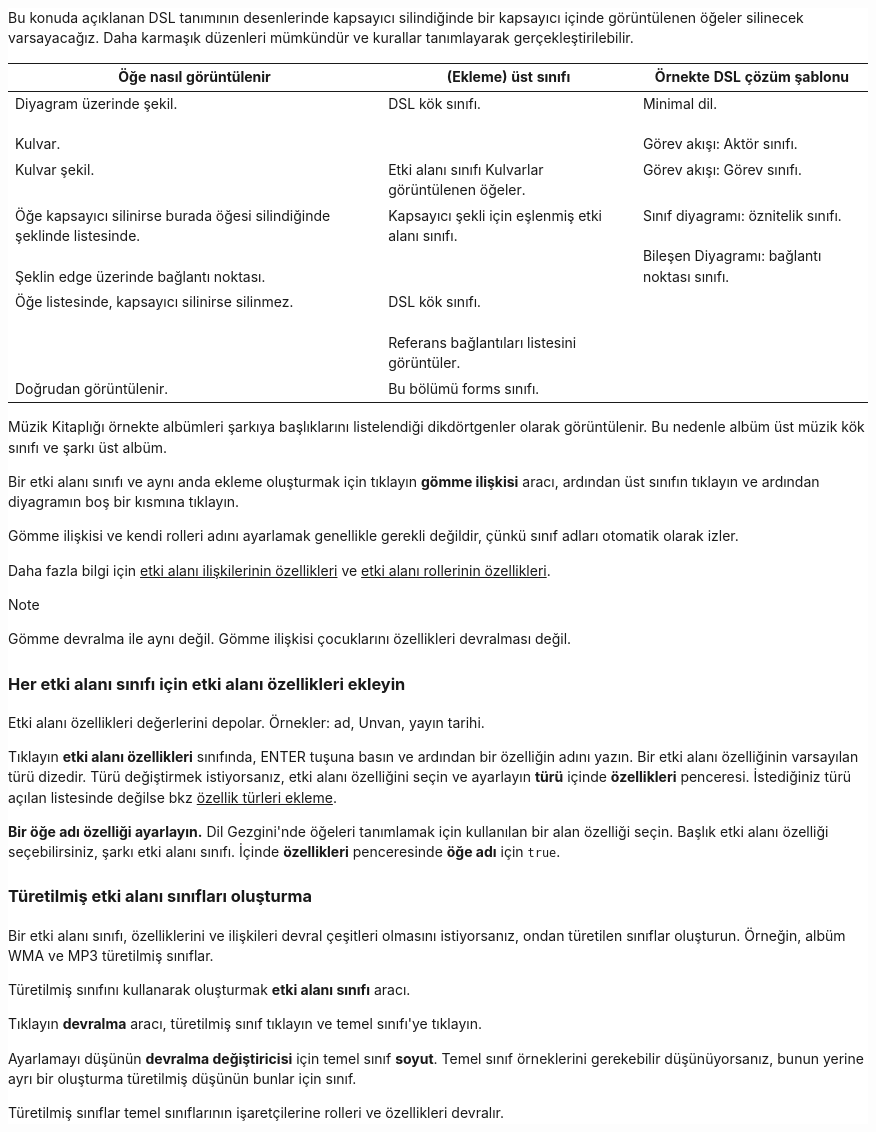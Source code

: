  Bu konuda açıklanan DSL tanımının desenlerinde kapsayıcı silindiğinde bir kapsayıcı içinde görüntülenen öğeler silinecek varsayacağız. Daha karmaşık düzenleri mümkündür ve kurallar tanımlayarak gerçekleştirilebilir.  
  
|Öğe nasıl görüntülenir|(Ekleme) üst sınıfı|Örnekte DSL çözüm şablonu|  
|------------------------------|--------------------------------|--------------------------------------|  
|Diyagram üzerinde şekil.<br /><br /> Kulvar.|DSL kök sınıfı.|Minimal dil.<br /><br /> Görev akışı: Aktör sınıfı.|  
|Kulvar şekil.|Etki alanı sınıfı Kulvarlar görüntülenen öğeler.|Görev akışı: Görev sınıfı.|  
|Öğe kapsayıcı silinirse burada öğesi silindiğinde şeklinde listesinde.<br /><br /> Şeklin edge üzerinde bağlantı noktası.|Kapsayıcı şekli için eşlenmiş etki alanı sınıfı.|Sınıf diyagramı: öznitelik sınıfı.<br /><br /> Bileşen Diyagramı: bağlantı noktası sınıfı.|  
|Öğe listesinde, kapsayıcı silinirse silinmez.|DSL kök sınıfı.<br /><br /> Referans bağlantıları listesini görüntüler.||  
|Doğrudan görüntülenir.|Bu bölümü forms sınıfı.||  
  
 Müzik Kitaplığı örnekte albümleri şarkıya başlıklarını listelendiği dikdörtgenler olarak görüntülenir. Bu nedenle albüm üst müzik kök sınıfı ve şarkı üst albüm.  
  
 Bir etki alanı sınıfı ve aynı anda ekleme oluşturmak için tıklayın **gömme ilişkisi** aracı, ardından üst sınıfın tıklayın ve ardından diyagramın boş bir kısmına tıklayın.  
  
 Gömme ilişkisi ve kendi rolleri adını ayarlamak genellikle gerekli değildir, çünkü sınıf adları otomatik olarak izler.  
  
 Daha fazla bilgi için [etki alanı ilişkilerinin özellikleri](../modeling/properties-of-domain-relationships.md) ve [etki alanı rollerinin özellikleri](../modeling/properties-of-domain-roles.md).  
  
> [!NOTE]
>  Gömme devralma ile aynı değil. Gömme ilişkisi çocuklarını özellikleri devralması değil.  
  
### <a name="add-domain-properties-to-each-domain-class"></a>Her etki alanı sınıfı için etki alanı özellikleri ekleyin  
 Etki alanı özellikleri değerlerini depolar. Örnekler: ad, Unvan, yayın tarihi.  
  
 Tıklayın **etki alanı özellikleri** sınıfında, ENTER tuşuna basın ve ardından bir özelliğin adını yazın. Bir etki alanı özelliğinin varsayılan türü dizedir. Türü değiştirmek istiyorsanız, etki alanı özelliğini seçin ve ayarlayın **türü** içinde **özellikleri** penceresi. İstediğiniz türü açılan listesinde değilse bkz [özellik türleri ekleme](#addTypes).  
  
 **Bir öğe adı özelliği ayarlayın.** Dil Gezgini'nde öğeleri tanımlamak için kullanılan bir alan özelliği seçin. Başlık etki alanı özelliği seçebilirsiniz, şarkı etki alanı sınıfı. İçinde **özellikleri** penceresinde **öğe adı** için `true`.  
  
### <a name="create-derived-domain-classes"></a>Türetilmiş etki alanı sınıfları oluşturma  
 Bir etki alanı sınıfı, özelliklerini ve ilişkileri devral çeşitleri olmasını istiyorsanız, ondan türetilen sınıflar oluşturun. Örneğin, albüm WMA ve MP3 türetilmiş sınıflar.  
  
 Türetilmiş sınıfını kullanarak oluşturmak **etki alanı sınıfı** aracı.  
  
 Tıklayın **devralma** aracı, türetilmiş sınıf tıklayın ve temel sınıfı'ye tıklayın.  
  
 Ayarlamayı düşünün **devralma değiştiricisi** için temel sınıf **soyut**. Temel sınıf örneklerini gerekebilir düşünüyorsanız, bunun yerine ayrı bir oluşturma türetilmiş düşünün bunlar için sınıf.  
  
 Türetilmiş sınıflar temel sınıflarının işaretçilerine rolleri ve özellikleri devralır.  
  